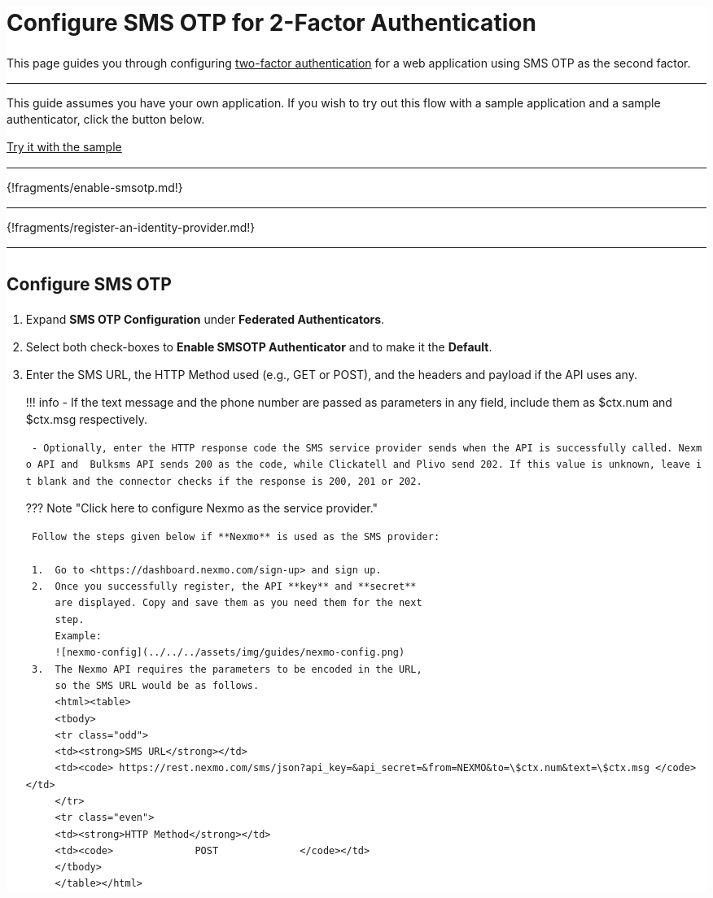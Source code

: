 # Configure SMS OTP for 2-Factor Authentication

This page guides you through configuring [two-factor authentication](../../../concepts/authentication/intro-authentication#two-factor-authentication) for a web application using SMS OTP as the second factor. 

---

This guide assumes you have your own application. If you wish to try out this flow with a sample application and a sample authenticator, click the button below. 

<a class="samplebtn_a" href="../../../samples/mfa-sample" target="_blank" rel="nofollow noopener">Try it with the sample</a>

----

{!fragments/enable-smsotp.md!}

----

{!fragments/register-an-identity-provider.md!}

----

## Configure SMS OTP

1.  Expand **SMS OTP Configuration** under **Federated Authenticators**.

2.  Select both check-boxes to **Enable SMSOTP Authenticator** and to
    make it the **Default**.

3. Enter the SMS URL, the HTTP Method used (e.g., GET or POST), and the
    headers and payload if the API uses any.

    !!! info
        - If the text message and the phone number are passed as parameters in any field, include them as $ctx.num and $ctx.msg respectively.

        - Optionally, enter the HTTP response code the SMS service provider sends when the API is successfully called. Nexmo API and  Bulksms API sends 200 as the code, while Clickatell and Plivo send 202. If this value is unknown, leave it blank and the connector checks if the response is 200, 201 or 202.

    ??? Note "Click here to configure Nexmo as the service provider."

		Follow the steps given below if **Nexmo** is used as the SMS provider:

		1.  Go to <https://dashboard.nexmo.com/sign-up> and sign up.
		2.  Once you successfully register, the API **key** and **secret**
			are displayed. Copy and save them as you need them for the next
			step.  
			Example:  
			![nexmo-config](../../../assets/img/guides/nexmo-config.png)
		3.  The Nexmo API requires the parameters to be encoded in the URL,
			so the SMS URL would be as follows.
			<html><table>
			<tbody>
			<tr class="odd">
			<td><strong>SMS URL</strong></td>
			<td><code> https://rest.nexmo.com/sms/json?api_key=&api_secret=&from=NEXMO&to=\$ctx.num&text=\$ctx.msg </code></td>
			</tr>
			<tr class="even">
			<td><strong>HTTP Method</strong></td>
			<td><code>              POST              </code></td>
			</tbody>
			</table></html>
			
